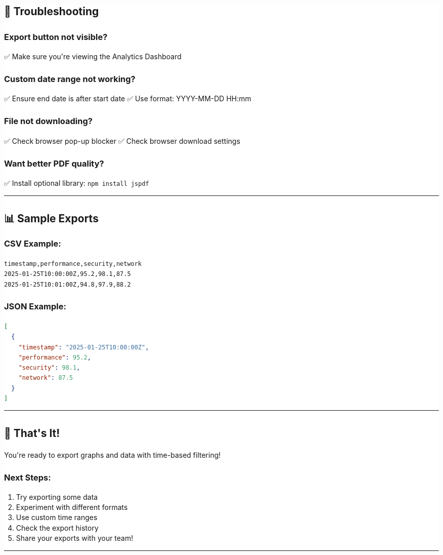 ## 🚨 Troubleshooting

### Export button not visible?
✅ Make sure you're viewing the Analytics Dashboard

### Custom date range not working?
✅ Ensure end date is after start date
✅ Use format: YYYY-MM-DD HH:mm

### File not downloading?
✅ Check browser pop-up blocker
✅ Check browser download settings

### Want better PDF quality?
✅ Install optional library: `npm install jspdf`

---

## 📊 Sample Exports

### CSV Example:
```csv
timestamp,performance,security,network
2025-01-25T10:00:00Z,95.2,98.1,87.5
2025-01-25T10:01:00Z,94.8,97.9,88.2
```

### JSON Example:
```json
[
  {
    "timestamp": "2025-01-25T10:00:00Z",
    "performance": 95.2,
    "security": 98.1,
    "network": 87.5
  }
]
```

---

## 🎉 That's It!

You're ready to export graphs and data with time-based filtering!

### Next Steps:
1. Try exporting some data
2. Experiment with different formats
3. Use custom time ranges
4. Check the export history
5. Share your exports with your team!

---
